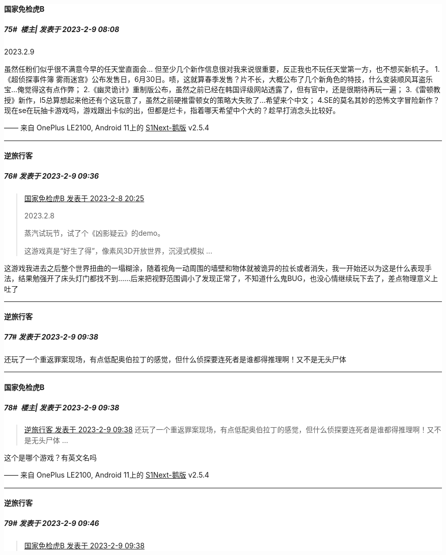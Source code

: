 ####  国家免检虎B  
##### 75#         楼主| 发表于 2023-2-9 08:08

2023.2.9

虽然任粉们似乎很不满意今早的任天堂直面会...
但至少几个新作信息很对我来说很重要，反正我也不玩任天堂第一方，也不想买新机子。
1.《超侦探事件簿 雾雨迷宫》公布发售日，6月30日。啧，这就算春季发售？片不长，大概公布了几个新角色的特技，什么变装顺风耳盗乐宝...俺觉得这有点作弊；
2.《幽灵诡计》重制版公布，虽然之前已经在韩国评级网站透露了，但有官中，还是很期待再玩一遍；
3.《雷顿教授》新作，l5总算想起来他还有个这玩意了，虽然之前硬推雷顿女的策略大失败了...希望来个中文；
4.SE的莫名其妙的恐怖文字冒险新作？现在se在玩抽卡游戏吗，游戏跟出卡似的出，但都是烂卡，指着哪天希望中个大的？趁早打消念头比较好。

—— 来自 OnePlus LE2100, Android 11上的 [S1Next-鹅版](https://github.com/ykrank/S1-Next/releases) v2.5.4

*****

####  逆旅行客  
##### 76#       发表于 2023-2-9 09:36

<blockquote><a href="httphttps://bbs.saraba1st.com/2b/forum.php?mod=redirect&amp;goto=findpost&amp;pid=59666021&amp;ptid=2112844" target="_blank">国家免检虎B 发表于 2023-2-8 20:25</a>

2023.2.8

蒸汽试玩节，试了个《凶影疑云》的demo。

这游戏真是“好生了得”，像素风3D开放世界，沉浸式模拟 ...</blockquote>
这游戏我进去之后整个世界扭曲的一塌糊涂，随着视角一动周围的墙壁和物体就被诡异的拉长或者消失，我一开始还以为这是什么表现手法，结果勉强开了床头灯门都找不到……后来把视野范围调小了发现正常了，不知道什么鬼BUG，也没心情继续玩下去了，差点物理意义上吐了

*****

####  逆旅行客  
##### 77#       发表于 2023-2-9 09:38

还玩了一个重返罪案现场，有点低配奥伯拉丁的感觉，但什么侦探要连死者是谁都得推理啊！又不是无头尸体

*****

####  国家免检虎B  
##### 78#         楼主| 发表于 2023-2-9 09:38

<blockquote><a href="httphttps://bbs.saraba1st.com/2b/forum.php?mod=redirect&amp;goto=findpost&amp;pid=59671673&amp;ptid=2112844" target="_blank">逆旅行客 发表于 2023-2-9 09:38</a>
还玩了一个重返罪案现场，有点低配奥伯拉丁的感觉，但什么侦探要连死者是谁都得推理啊！又不是无头尸体 ...</blockquote>
这个是哪个游戏？有英文名吗

—— 来自 OnePlus LE2100, Android 11上的 [S1Next-鹅版](https://github.com/ykrank/S1-Next/releases) v2.5.4

*****

####  逆旅行客  
##### 79#       发表于 2023-2-9 09:46

<blockquote><a href="httphttps://bbs.saraba1st.com/2b/forum.php?mod=redirect&amp;goto=findpost&amp;pid=59671682&amp;ptid=2112844" target="_blank">国家免检虎B 发表于 2023-2-9 09:38</a>
